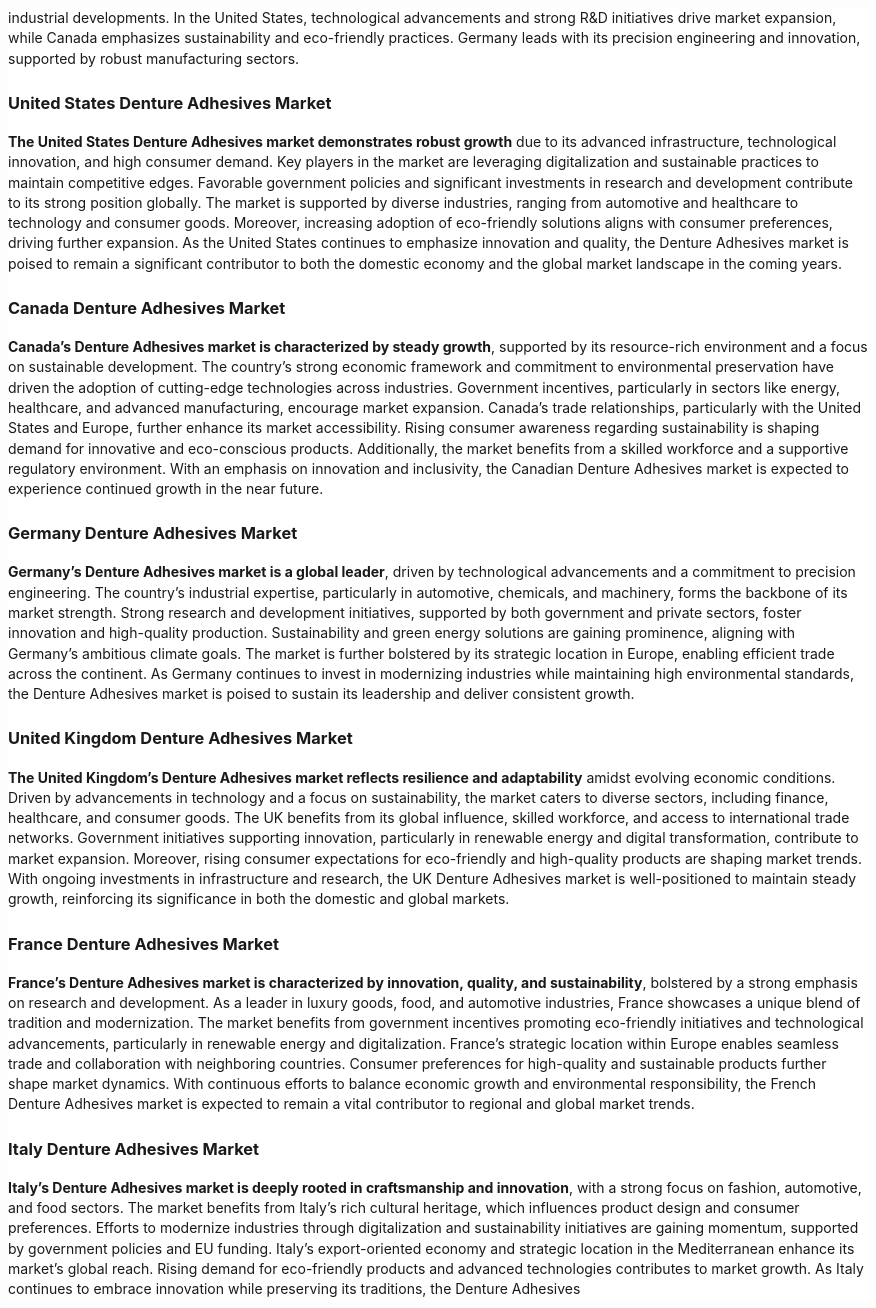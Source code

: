 industrial developments. In the United States, technological advancements and strong R&amp;D initiatives drive market expansion, while Canada emphasizes sustainability and eco-friendly practices. Germany leads with its precision engineering and innovation, supported by robust manufacturing sectors.</span></em></p></blockquote><h3><strong>United States Denture Adhesives Market</strong></h3><p><strong>The United States Denture Adhesives market demonstrates robust growth</strong> due to its advanced infrastructure, technological innovation, and high consumer demand. Key players in the market are leveraging digitalization and sustainable practices to maintain competitive edges. Favorable government policies and significant investments in research and development contribute to its strong position globally. The market is supported by diverse industries, ranging from automotive and healthcare to technology and consumer goods. Moreover, increasing adoption of eco-friendly solutions aligns with consumer preferences, driving further expansion. As the United States continues to emphasize innovation and quality, the Denture Adhesives market is poised to remain a significant contributor to both the domestic economy and the global market landscape in the coming years.</p><h3><strong>Canada Denture Adhesives Market</strong></h3><p><strong>Canada&rsquo;s Denture Adhesives market is characterized by steady growth</strong>, supported by its resource-rich environment and a focus on sustainable development. The country&rsquo;s strong economic framework and commitment to environmental preservation have driven the adoption of cutting-edge technologies across industries. Government incentives, particularly in sectors like energy, healthcare, and advanced manufacturing, encourage market expansion. Canada&rsquo;s trade relationships, particularly with the United States and Europe, further enhance its market accessibility. Rising consumer awareness regarding sustainability is shaping demand for innovative and eco-conscious products. Additionally, the market benefits from a skilled workforce and a supportive regulatory environment. With an emphasis on innovation and inclusivity, the Canadian Denture Adhesives market is expected to experience continued growth in the near future.</p><h3><strong>Germany Denture Adhesives Market</strong></h3><p><strong>Germany&rsquo;s Denture Adhesives market is a global leader</strong>, driven by technological advancements and a commitment to precision engineering. The country&rsquo;s industrial expertise, particularly in automotive, chemicals, and machinery, forms the backbone of its market strength. Strong research and development initiatives, supported by both government and private sectors, foster innovation and high-quality production. Sustainability and green energy solutions are gaining prominence, aligning with Germany&rsquo;s ambitious climate goals. The market is further bolstered by its strategic location in Europe, enabling efficient trade across the continent. As Germany continues to invest in modernizing industries while maintaining high environmental standards, the Denture Adhesives market is poised to sustain its leadership and deliver consistent growth.</p><h3><strong>United Kingdom Denture Adhesives Market</strong></h3><p><strong>The United Kingdom&rsquo;s Denture Adhesives market reflects resilience and adaptability</strong> amidst evolving economic conditions. Driven by advancements in technology and a focus on sustainability, the market caters to diverse sectors, including finance, healthcare, and consumer goods. The UK benefits from its global influence, skilled workforce, and access to international trade networks. Government initiatives supporting innovation, particularly in renewable energy and digital transformation, contribute to market expansion. Moreover, rising consumer expectations for eco-friendly and high-quality products are shaping market trends. With ongoing investments in infrastructure and research, the UK Denture Adhesives market is well-positioned to maintain steady growth, reinforcing its significance in both the domestic and global markets.</p><h3><strong>France Denture Adhesives Market</strong></h3><p><strong>France&rsquo;s Denture Adhesives market is characterized by innovation, quality, and sustainability</strong>, bolstered by a strong emphasis on research and development. As a leader in luxury goods, food, and automotive industries, France showcases a unique blend of tradition and modernization. The market benefits from government incentives promoting eco-friendly initiatives and technological advancements, particularly in renewable energy and digitalization. France&rsquo;s strategic location within Europe enables seamless trade and collaboration with neighboring countries. Consumer preferences for high-quality and sustainable products further shape market dynamics. With continuous efforts to balance economic growth and environmental responsibility, the French Denture Adhesives market is expected to remain a vital contributor to regional and global market trends.</p><h3><strong>Italy Denture Adhesives Market</strong></h3><p><strong>Italy&rsquo;s Denture Adhesives market is deeply rooted in craftsmanship and innovation</strong>, with a strong focus on fashion, automotive, and food sectors. The market benefits from Italy&rsquo;s rich cultural heritage, which influences product design and consumer preferences. Efforts to modernize industries through digitalization and sustainability initiatives are gaining momentum, supported by government policies and EU funding. Italy&rsquo;s export-oriented economy and strategic location in the Mediterranean enhance its market&rsquo;s global reach. Rising demand for eco-friendly products and advanced technologies contributes to market growth. As Italy continues to embrace innovation while preserving its traditions, the Denture Adhesives